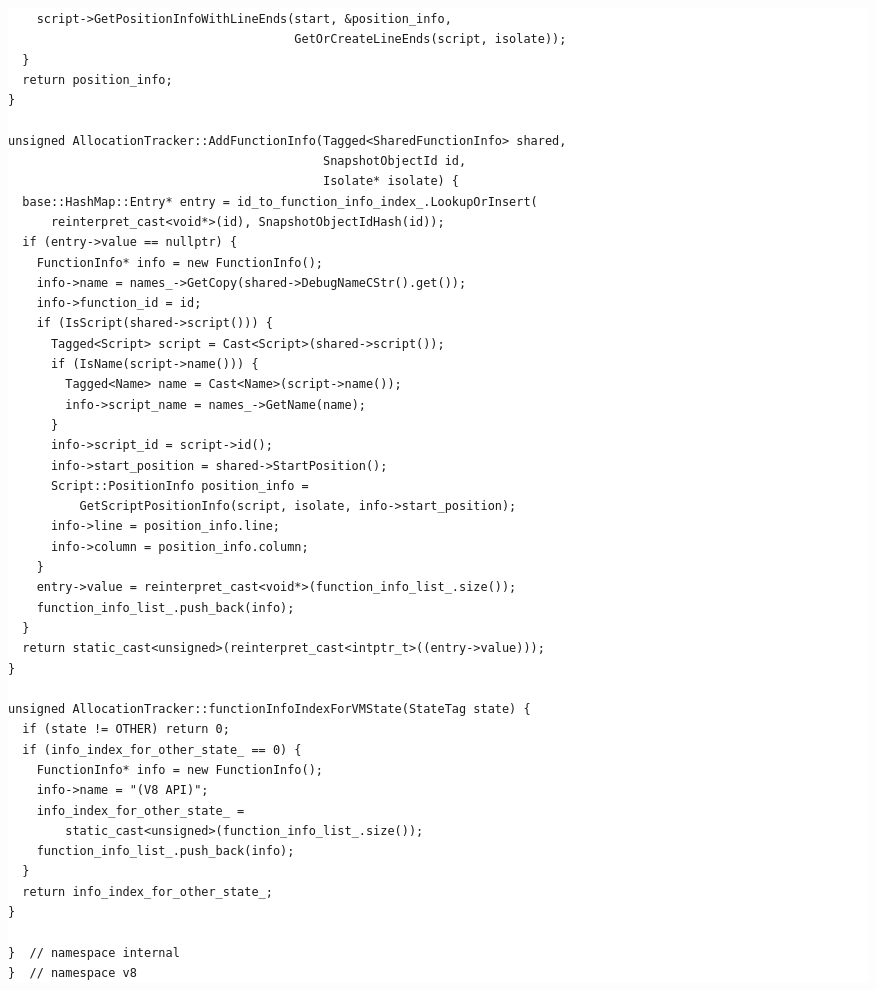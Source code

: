 ```
    script->GetPositionInfoWithLineEnds(start, &position_info,
                                        GetOrCreateLineEnds(script, isolate));
  }
  return position_info;
}

unsigned AllocationTracker::AddFunctionInfo(Tagged<SharedFunctionInfo> shared,
                                            SnapshotObjectId id,
                                            Isolate* isolate) {
  base::HashMap::Entry* entry = id_to_function_info_index_.LookupOrInsert(
      reinterpret_cast<void*>(id), SnapshotObjectIdHash(id));
  if (entry->value == nullptr) {
    FunctionInfo* info = new FunctionInfo();
    info->name = names_->GetCopy(shared->DebugNameCStr().get());
    info->function_id = id;
    if (IsScript(shared->script())) {
      Tagged<Script> script = Cast<Script>(shared->script());
      if (IsName(script->name())) {
        Tagged<Name> name = Cast<Name>(script->name());
        info->script_name = names_->GetName(name);
      }
      info->script_id = script->id();
      info->start_position = shared->StartPosition();
      Script::PositionInfo position_info =
          GetScriptPositionInfo(script, isolate, info->start_position);
      info->line = position_info.line;
      info->column = position_info.column;
    }
    entry->value = reinterpret_cast<void*>(function_info_list_.size());
    function_info_list_.push_back(info);
  }
  return static_cast<unsigned>(reinterpret_cast<intptr_t>((entry->value)));
}

unsigned AllocationTracker::functionInfoIndexForVMState(StateTag state) {
  if (state != OTHER) return 0;
  if (info_index_for_other_state_ == 0) {
    FunctionInfo* info = new FunctionInfo();
    info->name = "(V8 API)";
    info_index_for_other_state_ =
        static_cast<unsigned>(function_info_list_.size());
    function_info_list_.push_back(info);
  }
  return info_index_for_other_state_;
}

}  // namespace internal
}  // namespace v8
```
